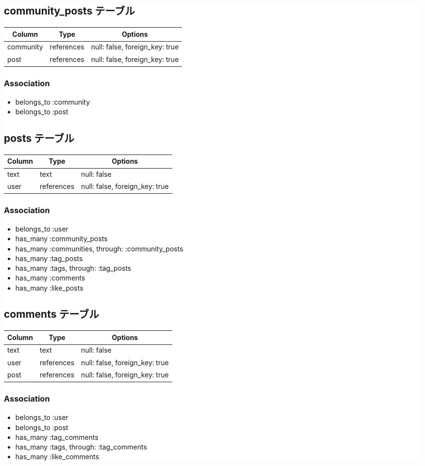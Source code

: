 
## community_posts テーブル
| Column           | Type       | Options                        |
| ---------------- | ---------- | ------------------------------ |
| community        | references | null: false, foreign_key: true |
| post             | references | null: false, foreign_key: true |

### Association
- belongs_to :community
- belongs_to :post






## posts テーブル
| Column          | Type       | Options                        |
| --------------- | ---------- | ------------------------------ |
| text            | text       | null: false                    |
| user            | references | null: false, foreign_key: true |

### Association
- belongs_to :user
- has_many :community_posts
- has_many :communities, through: :community_posts
- has_many :tag_posts  
- has_many :tags, through: :tag_posts
- has_many :comments  
- has_many :like_posts





## comments テーブル
| Column          | Type       | Options                        |
| --------------- | ---------- | ------------------------------ |
| text            | text       | null: false                    |
| user            | references | null: false, foreign_key: true |
| post            | references | null: false, foreign_key: true |

### Association
- belongs_to :user
- belongs_to :post
- has_many :tag_comments  
- has_many :tags, through: :tag_comments 
- has_many :like_comments

